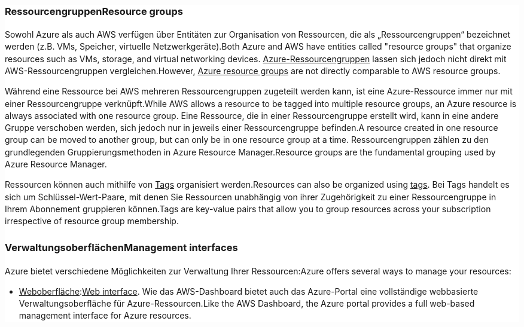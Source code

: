 ### <a name="resource-groups"></a><span data-ttu-id="0b0b7-151">Ressourcengruppen</span><span class="sxs-lookup"><span data-stu-id="0b0b7-151">Resource groups</span></span>

<span data-ttu-id="0b0b7-152">Sowohl Azure als auch AWS verfügen über Entitäten zur Organisation von Ressourcen, die als „Ressourcengruppen“ bezeichnet werden (z.B. VMs, Speicher, virtuelle Netzwerkgeräte).</span><span class="sxs-lookup"><span data-stu-id="0b0b7-152">Both Azure and AWS have entities called "resource groups" that organize resources such as VMs, storage, and virtual networking devices.</span></span> <span data-ttu-id="0b0b7-153">[Azure-Ressourcengruppen](https://azure.microsoft.com/documentation/articles/virtual-machines-windows-infrastructure-resource-groups-guidelines/) lassen sich jedoch nicht direkt mit AWS-Ressourcengruppen vergleichen.</span><span class="sxs-lookup"><span data-stu-id="0b0b7-153">However, [Azure resource groups](https://azure.microsoft.com/documentation/articles/virtual-machines-windows-infrastructure-resource-groups-guidelines/) are not directly comparable to AWS resource groups.</span></span>

<span data-ttu-id="0b0b7-154">Während eine Ressource bei AWS mehreren Ressourcengruppen zugeteilt werden kann, ist eine Azure-Ressource immer nur mit einer Ressourcengruppe verknüpft.</span><span class="sxs-lookup"><span data-stu-id="0b0b7-154">While AWS allows a resource to be tagged into multiple resource groups, an Azure resource is always associated with one resource group.</span></span> <span data-ttu-id="0b0b7-155">Eine Ressource, die in einer Ressourcengruppe erstellt wird, kann in eine andere Gruppe verschoben werden, sich jedoch nur in jeweils einer Ressourcengruppe befinden.</span><span class="sxs-lookup"><span data-stu-id="0b0b7-155">A resource created in one resource group can be moved to another group, but can only be in one resource group at a time.</span></span> <span data-ttu-id="0b0b7-156">Ressourcengruppen zählen zu den grundlegenden Gruppierungsmethoden in Azure Resource Manager.</span><span class="sxs-lookup"><span data-stu-id="0b0b7-156">Resource groups are the fundamental grouping used by Azure Resource Manager.</span></span>

<span data-ttu-id="0b0b7-157">Ressourcen können auch mithilfe von [Tags](https://azure.microsoft.com/documentation/articles/resource-group-using-tags/) organisiert werden.</span><span class="sxs-lookup"><span data-stu-id="0b0b7-157">Resources can also be organized using [tags](https://azure.microsoft.com/documentation/articles/resource-group-using-tags/).</span></span>
<span data-ttu-id="0b0b7-158">Bei Tags handelt es sich um Schlüssel-Wert-Paare, mit denen Sie Ressourcen unabhängig von ihrer Zugehörigkeit zu einer Ressourcengruppe in Ihrem Abonnement gruppieren können.</span><span class="sxs-lookup"><span data-stu-id="0b0b7-158">Tags are key-value pairs that allow you to group resources across your subscription irrespective of resource group membership.</span></span>

### <a name="management-interfaces"></a><span data-ttu-id="0b0b7-159">Verwaltungsoberflächen</span><span class="sxs-lookup"><span data-stu-id="0b0b7-159">Management interfaces</span></span>

<span data-ttu-id="0b0b7-160">Azure bietet verschiedene Möglichkeiten zur Verwaltung Ihrer Ressourcen:</span><span class="sxs-lookup"><span data-stu-id="0b0b7-160">Azure offers several ways to manage your resources:</span></span>

-   <span data-ttu-id="0b0b7-161">[Weboberfläche](https://azure.microsoft.com/documentation/articles/resource-group-portal/):</span><span class="sxs-lookup"><span data-stu-id="0b0b7-161">[Web interface](https://azure.microsoft.com/documentation/articles/resource-group-portal/).</span></span>
    <span data-ttu-id="0b0b7-162">Wie das AWS-Dashboard bietet auch das Azure-Portal eine vollständige webbasierte Verwaltungsoberfläche für Azure-Ressourcen.</span><span class="sxs-lookup"><span data-stu-id="0b0b7-162">Like the AWS Dashboard, the Azure portal provides a full web-based management interface for Azure resources.</span></span>
